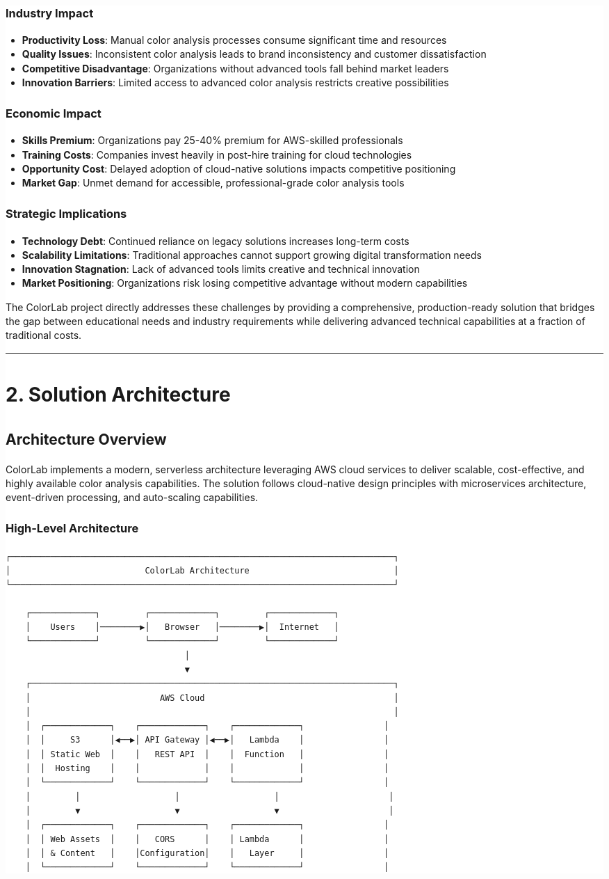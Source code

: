 ### Industry Impact
- **Productivity Loss**: Manual color analysis processes consume significant time and resources
- **Quality Issues**: Inconsistent color analysis leads to brand inconsistency and customer dissatisfaction
- **Competitive Disadvantage**: Organizations without advanced tools fall behind market leaders
- **Innovation Barriers**: Limited access to advanced color analysis restricts creative possibilities

### Economic Impact
- **Skills Premium**: Organizations pay 25-40% premium for AWS-skilled professionals
- **Training Costs**: Companies invest heavily in post-hire training for cloud technologies
- **Opportunity Cost**: Delayed adoption of cloud-native solutions impacts competitive positioning
- **Market Gap**: Unmet demand for accessible, professional-grade color analysis tools

### Strategic Implications
- **Technology Debt**: Continued reliance on legacy solutions increases long-term costs
- **Scalability Limitations**: Traditional approaches cannot support growing digital transformation needs
- **Innovation Stagnation**: Lack of advanced tools limits creative and technical innovation
- **Market Positioning**: Organizations risk losing competitive advantage without modern capabilities

The ColorLab project directly addresses these challenges by providing a comprehensive, production-ready solution that bridges the gap between educational needs and industry requirements while delivering advanced technical capabilities at a fraction of traditional costs.

---

# 2. Solution Architecture

## Architecture Overview

ColorLab implements a modern, serverless architecture leveraging AWS cloud services to deliver scalable, cost-effective, and highly available color analysis capabilities. The solution follows cloud-native design principles with microservices architecture, event-driven processing, and auto-scaling capabilities.

### High-Level Architecture
```
┌─────────────────────────────────────────────────────────────────────────────┐
│                           ColorLab Architecture                             │
└─────────────────────────────────────────────────────────────────────────────┘

    ┌─────────────┐         ┌─────────────┐         ┌─────────────┐
    │    Users    │────────▶│   Browser   │────────▶│  Internet   │
    └─────────────┘         └─────────────┘         └─────────────┘
                                    │
                                    ▼
    ┌─────────────────────────────────────────────────────────────────────────┐
    │                          AWS Cloud                                      │
    │                                                                         │
    │  ┌─────────────┐    ┌─────────────┐    ┌─────────────┐                │
    │  │     S3      │◀──▶│ API Gateway │◀──▶│   Lambda    │                │
    │  │ Static Web  │    │   REST API  │    │  Function   │                │
    │  │  Hosting    │    │             │    │             │                │
    │  └─────────────┘    └─────────────┘    └─────────────┘                │
    │         │                   │                   │                      │
    │         ▼                   ▼                   ▼                      │
    │  ┌─────────────┐    ┌─────────────┐    ┌─────────────┐                │
    │  │ Web Assets  │    │   CORS      │    │ Lambda      │                │
    │  │ & Content   │    │Configuration│    │   Layer     │                │
    │  └─────────────┘    └─────────────┘    └─────────────┘                │
```